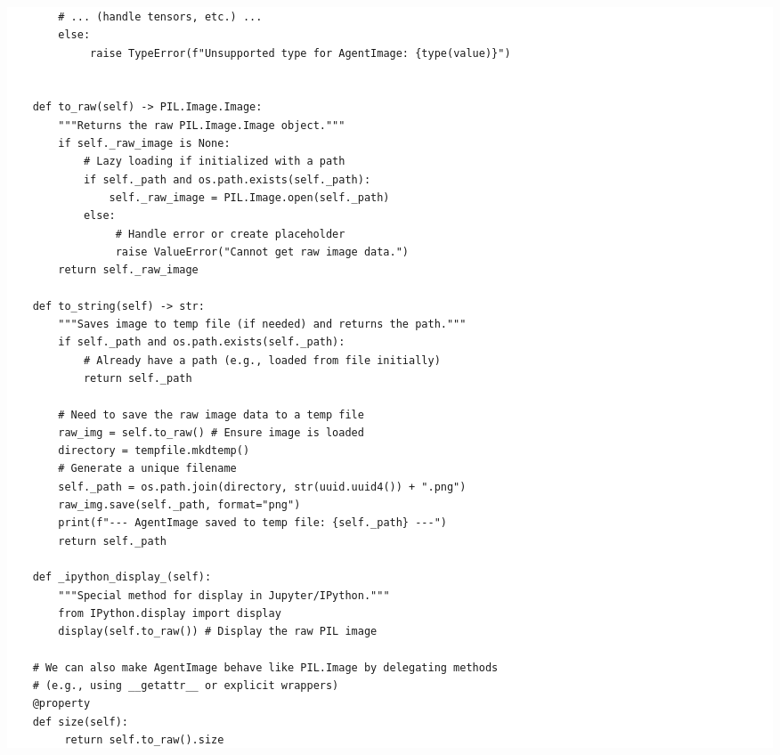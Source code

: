             # ... (handle tensors, etc.) ...
            else:
                 raise TypeError(f"Unsupported type for AgentImage: {type(value)}")


        def to_raw(self) -> PIL.Image.Image:
            """Returns the raw PIL.Image.Image object."""
            if self._raw_image is None:
                # Lazy loading if initialized with a path
                if self._path and os.path.exists(self._path):
                    self._raw_image = PIL.Image.open(self._path)
                else:
                     # Handle error or create placeholder
                     raise ValueError("Cannot get raw image data.")
            return self._raw_image

        def to_string(self) -> str:
            """Saves image to temp file (if needed) and returns the path."""
            if self._path and os.path.exists(self._path):
                # Already have a path (e.g., loaded from file initially)
                return self._path

            # Need to save the raw image data to a temp file
            raw_img = self.to_raw() # Ensure image is loaded
            directory = tempfile.mkdtemp()
            # Generate a unique filename
            self._path = os.path.join(directory, str(uuid.uuid4()) + ".png")
            raw_img.save(self._path, format="png")
            print(f"--- AgentImage saved to temp file: {self._path} ---")
            return self._path

        def _ipython_display_(self):
            """Special method for display in Jupyter/IPython."""
            from IPython.display import display
            display(self.to_raw()) # Display the raw PIL image

        # We can also make AgentImage behave like PIL.Image by delegating methods
        # (e.g., using __getattr__ or explicit wrappers)
        @property
        def size(self):
             return self.to_raw().size
